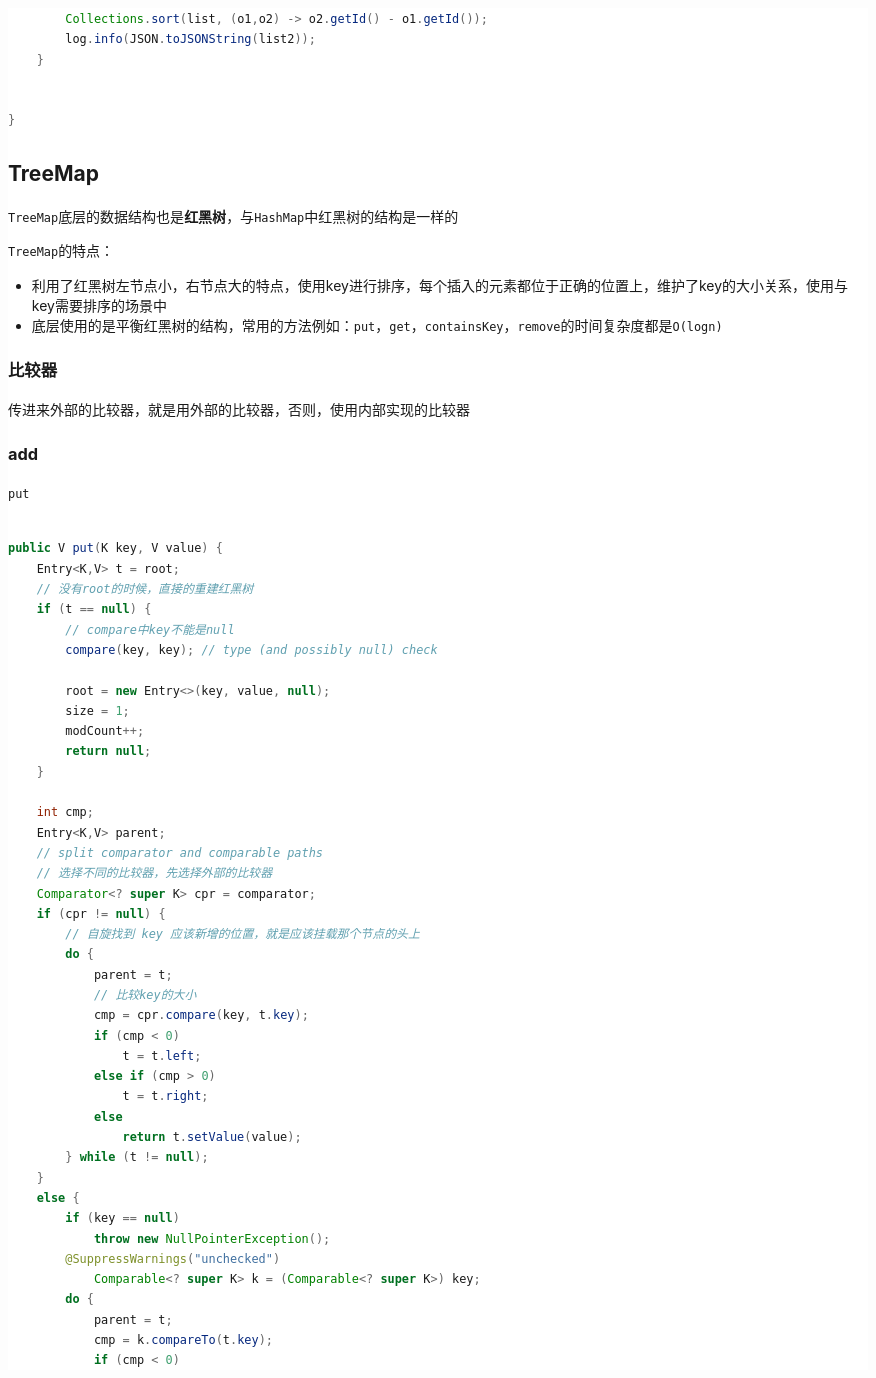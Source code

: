 ```java
        Collections.sort(list, (o1,o2) -> o2.getId() - o1.getId());
        log.info(JSON.toJSONString(list2));
    }


}
```
## TreeMap
`TreeMap`底层的数据结构也是**红黑树**，与`HashMap`中红黑树的结构是一样的

`TreeMap`的特点：
- 利用了红黑树左节点小，右节点大的特点，使用key进行排序，每个插入的元素都位于正确的位置上，维护了key的大小关系，使用与key需要排序的场景中
- 底层使用的是平衡红黑树的结构，常用的方法例如：`put`，`get`，`containsKey`，`remove`的时间复杂度都是`O(logn)`

### 比较器
传进来外部的比较器，就是用外部的比较器，否则，使用内部实现的比较器

### add
`put`
```java

public V put(K key, V value) {
    Entry<K,V> t = root;
    // 没有root的时候，直接的重建红黑树
    if (t == null) {
        // compare中key不能是null
        compare(key, key); // type (and possibly null) check

        root = new Entry<>(key, value, null);
        size = 1;
        modCount++;
        return null;
    }
    
    int cmp;
    Entry<K,V> parent;
    // split comparator and comparable paths
    // 选择不同的比较器，先选择外部的比较器
    Comparator<? super K> cpr = comparator;
    if (cpr != null) {
        // 自旋找到 key 应该新增的位置，就是应该挂载那个节点的头上
        do {
            parent = t;
            // 比较key的大小
            cmp = cpr.compare(key, t.key);
            if (cmp < 0)
                t = t.left;
            else if (cmp > 0)
                t = t.right;
            else
                return t.setValue(value);
        } while (t != null);
    }
    else {
        if (key == null)
            throw new NullPointerException();
        @SuppressWarnings("unchecked")
            Comparable<? super K> k = (Comparable<? super K>) key;
        do {
            parent = t;
            cmp = k.compareTo(t.key);
            if (cmp < 0)
```